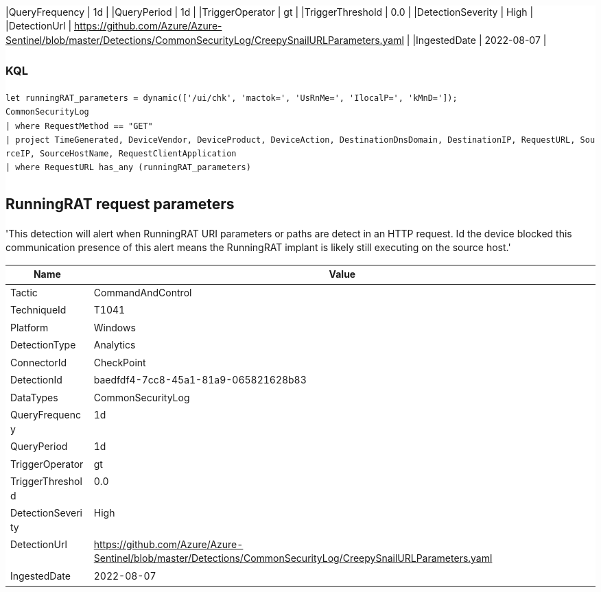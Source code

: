 |QueryFrequency | 1d |
|QueryPeriod | 1d |
|TriggerOperator | gt |
|TriggerThreshold | 0.0 |
|DetectionSeverity | High |
|DetectionUrl | https://github.com/Azure/Azure-Sentinel/blob/master/Detections/CommonSecurityLog/CreepySnailURLParameters.yaml |
|IngestedDate | 2022-08-07 |

### KQL
```kql
let runningRAT_parameters = dynamic(['/ui/chk', 'mactok=', 'UsRnMe=', 'IlocalP=', 'kMnD=']);
CommonSecurityLog
| where RequestMethod == "GET"
| project TimeGenerated, DeviceVendor, DeviceProduct, DeviceAction, DestinationDnsDomain, DestinationIP, RequestURL, SourceIP, SourceHostName, RequestClientApplication
| where RequestURL has_any (runningRAT_parameters)

```

## RunningRAT request parameters

'This detection will alert when RunningRAT URI parameters or paths are detect in an HTTP request. Id the device blocked this communication
presence of this alert means the RunningRAT implant is likely still executing on the source host.'

|Name | Value |
| --- | --- |
|Tactic | CommandAndControl|
|TechniqueId | T1041|
|Platform | Windows|
|DetectionType | Analytics |
|ConnectorId | CheckPoint |
|DetectionId | baedfdf4-7cc8-45a1-81a9-065821628b83 |
|DataTypes | CommonSecurityLog |
|QueryFrequency | 1d |
|QueryPeriod | 1d |
|TriggerOperator | gt |
|TriggerThreshold | 0.0 |
|DetectionSeverity | High |
|DetectionUrl | https://github.com/Azure/Azure-Sentinel/blob/master/Detections/CommonSecurityLog/CreepySnailURLParameters.yaml |
|IngestedDate | 2022-08-07 |
